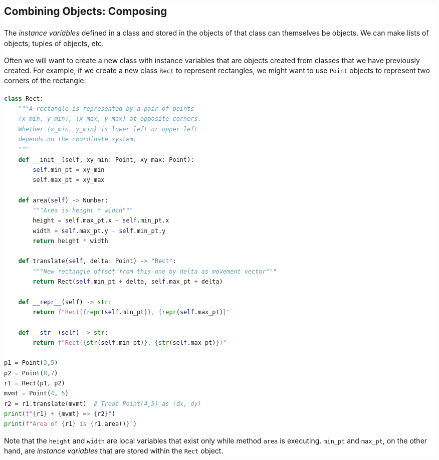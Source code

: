 ## Combining Objects: Composing

The *instance variables* defined in a class and stored 
in the objects of that class can themselves be objects. 
We can make lists of objects, tuples of objects, etc. 

Often we will want to create a new class with instance 
variables that are objects created from classes that 
we have previously created.  For example, if we create a 
new class `Rect` to represent rectangles, we might want
to use `Point` objects to represent two corners of 
the rectangle: 

```python
class Rect:
    """A rectangle is represented by a pair of points
    (x_min, y_min), (x_max, y_max) at opposite corners.
    Whether (x_min, y_min) is lower left or upper left
    depends on the coordinate system.
    """
    def __init__(self, xy_min: Point, xy_max: Point):
        self.min_pt = xy_min
        self.max_pt = xy_max
    
    def area(self) -> Number:
        """Area is height * width"""
        height = self.max_pt.x - self.min_pt.x
        width = self.max_pt.y - self.min_pt.y
        return height * width

    def translate(self, delta: Point) -> "Rect":
        """New rectangle offset from this one by delta as movement vector"""
        return Rect(self.min_pt + delta, self.max_pt + delta)

    def __repr__(self) -> str:
        return f"Rect({repr(self.min_pt)}, {repr(self.max_pt)}"

    def __str__(self) -> str:
        return f"Rect({str(self.min_pt)}, {str(self.max_pt)})"

p1 = Point(3,5)
p2 = Point(8,7)
r1 = Rect(p1, p2)
mvmt = Point(4, 5)
r2 = r1.translate(mvmt)  # Treat Point(4,5) as (dx, dy)
print(f"{r1} + {mvmt} => {r2}")
print(f"Area of {r1} is {r1.area()}")
```

Note that the `height` and `width` are local variables 
that exist only while method `area` is executing. 
`min_pt` and `max_pt`, on the other hand, are 
*instance variables* that are stored within the 
`Rect` object.  
